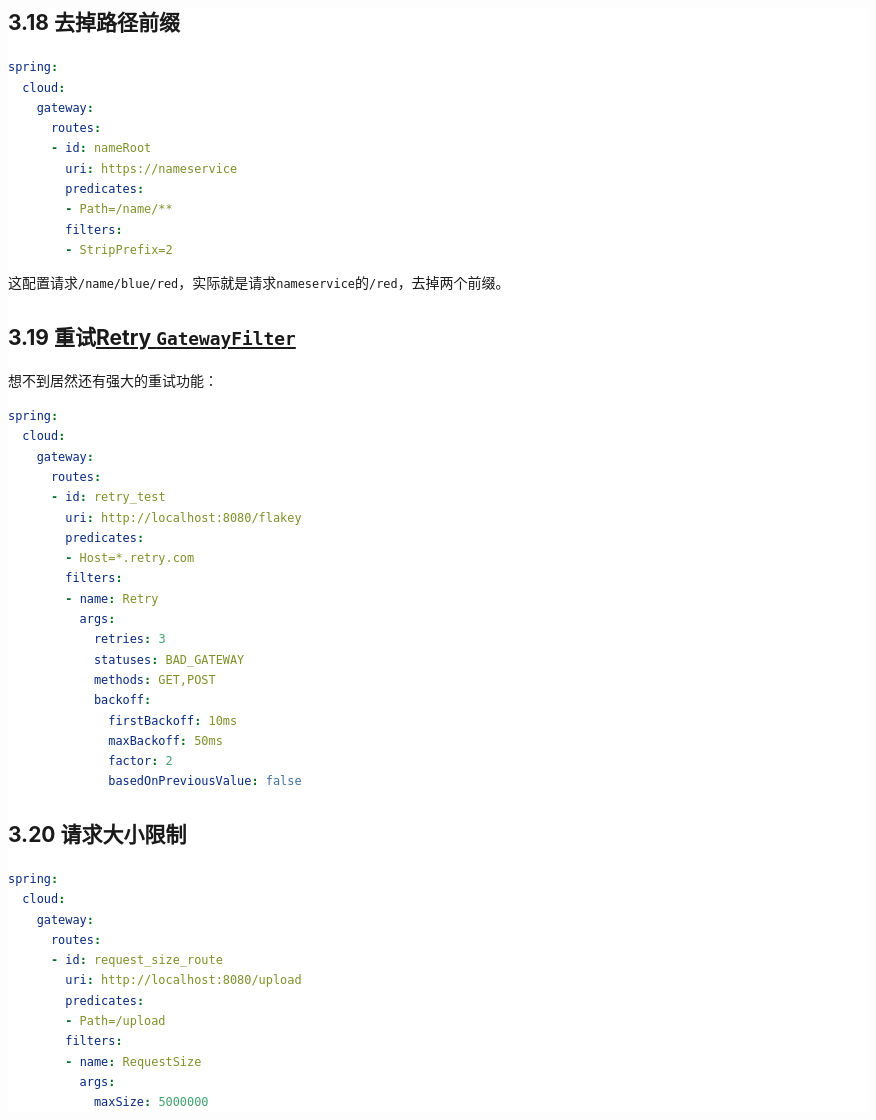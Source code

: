 ## 3.18 去掉路径前缀

```yaml
spring:
  cloud:
    gateway:
      routes:
      - id: nameRoot
        uri: https://nameservice
        predicates:
        - Path=/name/**
        filters:
        - StripPrefix=2
```

这配置请求`/name/blue/red`，实际就是请求`nameservice`的`/red`，去掉两个前缀。



## 3.19 重试[Retry `GatewayFilter`](https://docs.spring.io/spring-cloud-gateway/docs/2.2.5.RELEASE/reference/html/#the-retry-gatewayfilter-factory)

想不到居然还有强大的重试功能：

```yaml
spring:
  cloud:
    gateway:
      routes:
      - id: retry_test
        uri: http://localhost:8080/flakey
        predicates:
        - Host=*.retry.com
        filters:
        - name: Retry
          args:
            retries: 3
            statuses: BAD_GATEWAY
            methods: GET,POST
            backoff:
              firstBackoff: 10ms
              maxBackoff: 50ms
              factor: 2
              basedOnPreviousValue: false
```



## 3.20 请求大小限制

```yaml
spring:
  cloud:
    gateway:
      routes:
      - id: request_size_route
        uri: http://localhost:8080/upload
        predicates:
        - Path=/upload
        filters:
        - name: RequestSize
          args:
            maxSize: 5000000
```
